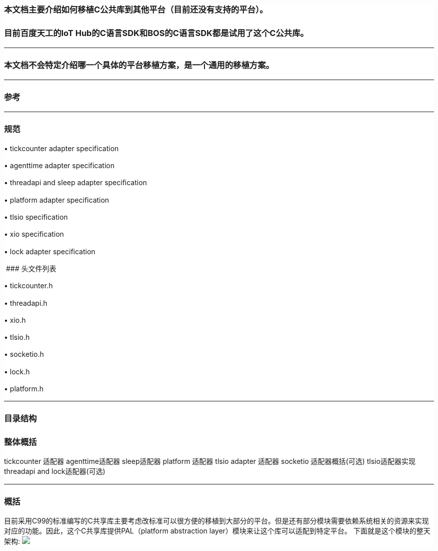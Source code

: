### 本文档主要介绍如何移植C公共库到其他平台（目前还没有支持的平台）。
### 目前百度天工的IoT Hub的C语言SDK和BOS的C语言SDK都是试用了这个C公共库。
*** 
### 本文档不会特定介绍哪一个具体的平台移植方案，是一个通用的移植方案。
*** 
### 参考
*** 
### 规范

•	tickcounter adapter specification

•	agenttime adapter specification

•	threadapi and sleep adapter specification

•	platform adapter specification

•	tlsio specification

•	xio specification

•	lock adapter specification

 ### 头文件列表

•	tickcounter.h

•	threadapi.h

•	xio.h

•	tlsio.h

•	socketio.h

•	lock.h

•	platform.h

***
### 目录结构
### 整体概括
tickcounter 适配器
agenttime适配器
sleep适配器
platform 适配器
tlsio adapter 适配器
socketio 适配器概括(可选)
tlsio适配器实现
threadapi and lock适配器(可选)

***
### 概括
目前采用C99的标准编写的C共享库主要考虑改标准可以很方便的移植到大部分的平台。但是还有部分模块需要依赖系统相关的资源来实现对应的功能。因此，这个C共享库提供PAL（platform abstraction layer）模块来让这个库可以适配到特定平台。 下面就是这个模块的整天架构:
![](https://github.com/baidu/iot-edge-sdk-samples/blob/master/STM32/B-L475E-IOT01/_htmresc/hub1.png)

